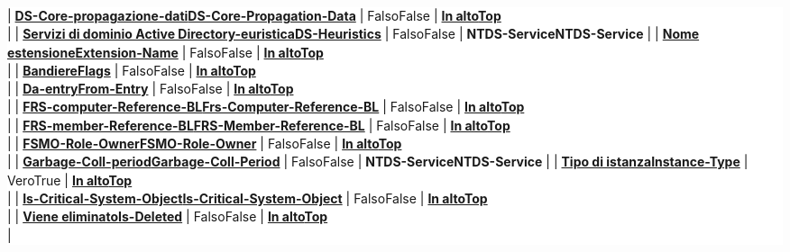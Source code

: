 | [<span data-ttu-id="2083e-467">**DS-Core-propagazione-dati**</span><span class="sxs-lookup"><span data-stu-id="2083e-467">**DS-Core-Propagation-Data**</span></span>](a-dscorepropagationdata.md)                 | <span data-ttu-id="2083e-468">Falso</span><span class="sxs-lookup"><span data-stu-id="2083e-468">False</span></span>     | [<span data-ttu-id="2083e-469">**In alto**</span><span class="sxs-lookup"><span data-stu-id="2083e-469">**Top**</span></span>](c-top.md)<br/> |
| [<span data-ttu-id="2083e-470">**Servizi di dominio Active Directory-euristica**</span><span class="sxs-lookup"><span data-stu-id="2083e-470">**DS-Heuristics**</span></span>](a-dsheuristics.md)                                     | <span data-ttu-id="2083e-471">Falso</span><span class="sxs-lookup"><span data-stu-id="2083e-471">False</span></span>     | <span data-ttu-id="2083e-472">**NTDS-Service**</span><span class="sxs-lookup"><span data-stu-id="2083e-472">**NTDS-Service**</span></span>                |
| [<span data-ttu-id="2083e-473">**Nome estensione**</span><span class="sxs-lookup"><span data-stu-id="2083e-473">**Extension-Name**</span></span>](a-extensionname.md)                                   | <span data-ttu-id="2083e-474">Falso</span><span class="sxs-lookup"><span data-stu-id="2083e-474">False</span></span>     | [<span data-ttu-id="2083e-475">**In alto**</span><span class="sxs-lookup"><span data-stu-id="2083e-475">**Top**</span></span>](c-top.md)<br/> |
| [<span data-ttu-id="2083e-476">**Bandiere**</span><span class="sxs-lookup"><span data-stu-id="2083e-476">**Flags**</span></span>](a-flags.md)                                                    | <span data-ttu-id="2083e-477">Falso</span><span class="sxs-lookup"><span data-stu-id="2083e-477">False</span></span>     | [<span data-ttu-id="2083e-478">**In alto**</span><span class="sxs-lookup"><span data-stu-id="2083e-478">**Top**</span></span>](c-top.md)<br/> |
| [<span data-ttu-id="2083e-479">**Da-entry**</span><span class="sxs-lookup"><span data-stu-id="2083e-479">**From-Entry**</span></span>](a-fromentry.md)                                           | <span data-ttu-id="2083e-480">Falso</span><span class="sxs-lookup"><span data-stu-id="2083e-480">False</span></span>     | [<span data-ttu-id="2083e-481">**In alto**</span><span class="sxs-lookup"><span data-stu-id="2083e-481">**Top**</span></span>](c-top.md)<br/> |
| [<span data-ttu-id="2083e-482">**FRS-computer-Reference-BL**</span><span class="sxs-lookup"><span data-stu-id="2083e-482">**Frs-Computer-Reference-BL**</span></span>](a-frscomputerreferencebl.md)               | <span data-ttu-id="2083e-483">Falso</span><span class="sxs-lookup"><span data-stu-id="2083e-483">False</span></span>     | [<span data-ttu-id="2083e-484">**In alto**</span><span class="sxs-lookup"><span data-stu-id="2083e-484">**Top**</span></span>](c-top.md)<br/> |
| [<span data-ttu-id="2083e-485">**FRS-member-Reference-BL**</span><span class="sxs-lookup"><span data-stu-id="2083e-485">**FRS-Member-Reference-BL**</span></span>](a-frsmemberreferencebl.md)                   | <span data-ttu-id="2083e-486">Falso</span><span class="sxs-lookup"><span data-stu-id="2083e-486">False</span></span>     | [<span data-ttu-id="2083e-487">**In alto**</span><span class="sxs-lookup"><span data-stu-id="2083e-487">**Top**</span></span>](c-top.md)<br/> |
| [<span data-ttu-id="2083e-488">**FSMO-Role-Owner**</span><span class="sxs-lookup"><span data-stu-id="2083e-488">**FSMO-Role-Owner**</span></span>](a-fsmoroleowner.md)                                  | <span data-ttu-id="2083e-489">Falso</span><span class="sxs-lookup"><span data-stu-id="2083e-489">False</span></span>     | [<span data-ttu-id="2083e-490">**In alto**</span><span class="sxs-lookup"><span data-stu-id="2083e-490">**Top**</span></span>](c-top.md)<br/> |
| [<span data-ttu-id="2083e-491">**Garbage-Coll-period**</span><span class="sxs-lookup"><span data-stu-id="2083e-491">**Garbage-Coll-Period**</span></span>](a-garbagecollperiod.md)                          | <span data-ttu-id="2083e-492">Falso</span><span class="sxs-lookup"><span data-stu-id="2083e-492">False</span></span>     | <span data-ttu-id="2083e-493">**NTDS-Service**</span><span class="sxs-lookup"><span data-stu-id="2083e-493">**NTDS-Service**</span></span>                |
| [<span data-ttu-id="2083e-494">**Tipo di istanza**</span><span class="sxs-lookup"><span data-stu-id="2083e-494">**Instance-Type**</span></span>](a-instancetype.md)                                     | <span data-ttu-id="2083e-495">Vero</span><span class="sxs-lookup"><span data-stu-id="2083e-495">True</span></span>      | [<span data-ttu-id="2083e-496">**In alto**</span><span class="sxs-lookup"><span data-stu-id="2083e-496">**Top**</span></span>](c-top.md)<br/> |
| [<span data-ttu-id="2083e-497">**Is-Critical-System-Object**</span><span class="sxs-lookup"><span data-stu-id="2083e-497">**Is-Critical-System-Object**</span></span>](a-iscriticalsystemobject.md)               | <span data-ttu-id="2083e-498">Falso</span><span class="sxs-lookup"><span data-stu-id="2083e-498">False</span></span>     | [<span data-ttu-id="2083e-499">**In alto**</span><span class="sxs-lookup"><span data-stu-id="2083e-499">**Top**</span></span>](c-top.md)<br/> |
| [<span data-ttu-id="2083e-500">**Viene eliminato**</span><span class="sxs-lookup"><span data-stu-id="2083e-500">**Is-Deleted**</span></span>](a-isdeleted.md)                                           | <span data-ttu-id="2083e-501">Falso</span><span class="sxs-lookup"><span data-stu-id="2083e-501">False</span></span>     | [<span data-ttu-id="2083e-502">**In alto**</span><span class="sxs-lookup"><span data-stu-id="2083e-502">**Top**</span></span>](c-top.md)<br/> |